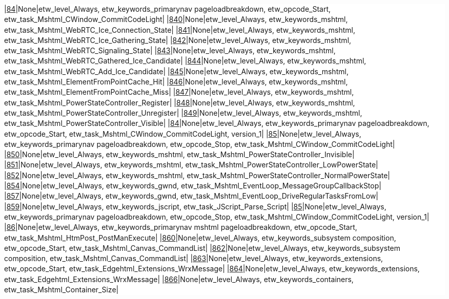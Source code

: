|[84](events/event-84.md)|None|etw_level_Always, etw_keywords_primarynav pageloadbreakdown, etw_opcode_Start, etw_task_Mshtml_CWindow_CommitCodeLight|
|[840](events/event-840.md)|None|etw_level_Always, etw_keywords_mshtml, etw_task_Mshtml_WebRTC_Ice_Connection_State|
|[841](events/event-841.md)|None|etw_level_Always, etw_keywords_mshtml, etw_task_Mshtml_WebRTC_Ice_Gathering_State|
|[842](events/event-842.md)|None|etw_level_Always, etw_keywords_mshtml, etw_task_Mshtml_WebRTC_Signaling_State|
|[843](events/event-843.md)|None|etw_level_Always, etw_keywords_mshtml, etw_task_Mshtml_WebRTC_Gathered_Ice_Candidate|
|[844](events/event-844.md)|None|etw_level_Always, etw_keywords_mshtml, etw_task_Mshtml_WebRTC_Add_Ice_Candidate|
|[845](events/event-845.md)|None|etw_level_Always, etw_keywords_mshtml, etw_task_Mshtml_ElementFromPointCache_Hit|
|[846](events/event-846.md)|None|etw_level_Always, etw_keywords_mshtml, etw_task_Mshtml_ElementFromPointCache_Miss|
|[847](events/event-847.md)|None|etw_level_Always, etw_keywords_mshtml, etw_task_Mshtml_PowerStateController_Register|
|[848](events/event-848.md)|None|etw_level_Always, etw_keywords_mshtml, etw_task_Mshtml_PowerStateController_Unregister|
|[849](events/event-849.md)|None|etw_level_Always, etw_keywords_mshtml, etw_task_Mshtml_PowerStateController_Visible|
|[84](events/event-84_v1.md)|None|etw_level_Always, etw_keywords_primarynav pageloadbreakdown, etw_opcode_Start, etw_task_Mshtml_CWindow_CommitCodeLight, version_1|
|[85](events/event-85.md)|None|etw_level_Always, etw_keywords_primarynav pageloadbreakdown, etw_opcode_Stop, etw_task_Mshtml_CWindow_CommitCodeLight|
|[850](events/event-850.md)|None|etw_level_Always, etw_keywords_mshtml, etw_task_Mshtml_PowerStateController_Invisible|
|[851](events/event-851.md)|None|etw_level_Always, etw_keywords_mshtml, etw_task_Mshtml_PowerStateController_LowPowerState|
|[852](events/event-852.md)|None|etw_level_Always, etw_keywords_mshtml, etw_task_Mshtml_PowerStateController_NormalPowerState|
|[854](events/event-854.md)|None|etw_level_Always, etw_keywords_gwnd, etw_task_Mshtml_EventLoop_MessageGroupCallbackStop|
|[857](events/event-857.md)|None|etw_level_Always, etw_keywords_gwnd, etw_task_Mshtml_EventLoop_DriveRegularTasksFromLow|
|[859](events/event-859.md)|None|etw_level_Always, etw_keywords_jscript, etw_task_JScript_Parse_Script|
|[85](events/event-85_v1.md)|None|etw_level_Always, etw_keywords_primarynav pageloadbreakdown, etw_opcode_Stop, etw_task_Mshtml_CWindow_CommitCodeLight, version_1|
|[86](events/event-86.md)|None|etw_level_Always, etw_keywords_primarynav mshtml pageloadbreakdown, etw_opcode_Start, etw_task_Mshtml_HtmPost_PostManExecute|
|[860](events/event-860.md)|None|etw_level_Always, etw_keywords_subsystem composition, etw_opcode_Start, etw_task_Mshtml_Canvas_CommandList|
|[862](events/event-862.md)|None|etw_level_Always, etw_keywords_subsystem composition, etw_task_Mshtml_Canvas_CommandList|
|[863](events/event-863.md)|None|etw_level_Always, etw_keywords_extensions, etw_opcode_Start, etw_task_Edgehtml_Extensions_WrxMessage|
|[864](events/event-864.md)|None|etw_level_Always, etw_keywords_extensions, etw_task_Edgehtml_Extensions_WrxMessage|
|[866](events/event-866.md)|None|etw_level_Always, etw_keywords_containers, etw_task_Mshtml_Container_Size|
